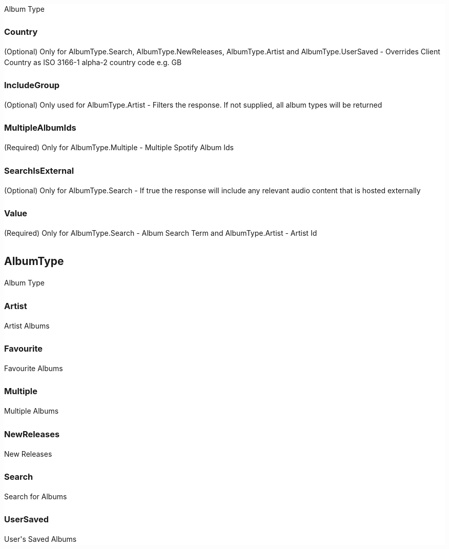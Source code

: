 Album Type

### Country

(Optional) Only for AlbumType.Search, AlbumType.NewReleases, AlbumType.Artist and AlbumType.UserSaved - Overrides Client Country as ISO 3166-1 alpha-2 country code e.g. GB

### IncludeGroup

(Optional) Only used for AlbumType.Artist - Filters the response. If not supplied, all album types will be returned

### MultipleAlbumIds

(Required) Only for AlbumType.Multiple - Multiple Spotify Album Ids

### SearchIsExternal

(Optional) Only for AlbumType.Search - If true the response will include any relevant audio content that is hosted externally

### Value

(Required) Only for AlbumType.Search - Album Search Term and AlbumType.Artist - Artist Id


## AlbumType

Album Type

### Artist

Artist Albums

### Favourite

Favourite Albums

### Multiple

Multiple Albums

### NewReleases

New Releases

### Search

Search for Albums

### UserSaved

User's Saved Albums
